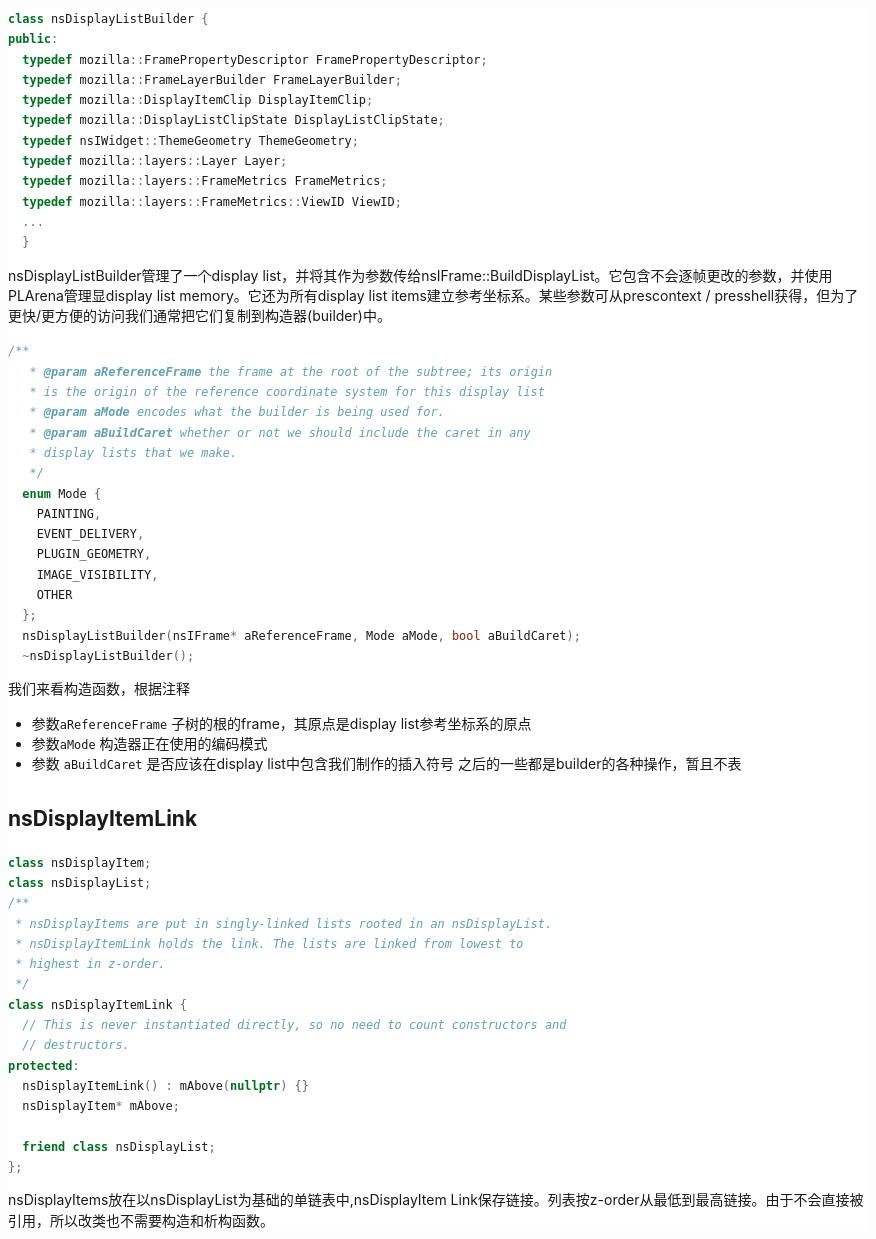 ```c++
class nsDisplayListBuilder {
public:
  typedef mozilla::FramePropertyDescriptor FramePropertyDescriptor;
  typedef mozilla::FrameLayerBuilder FrameLayerBuilder;
  typedef mozilla::DisplayItemClip DisplayItemClip;
  typedef mozilla::DisplayListClipState DisplayListClipState;
  typedef nsIWidget::ThemeGeometry ThemeGeometry;
  typedef mozilla::layers::Layer Layer;
  typedef mozilla::layers::FrameMetrics FrameMetrics;
  typedef mozilla::layers::FrameMetrics::ViewID ViewID;
  ...
  }
```
nsDisplayListBuilder管理了一个display list，并将其作为参数传给nsIFrame::BuildDisplayList。它包含不会逐帧更改的参数，并使用PLArena管理显display list memory。它还为所有display list items建立参考坐标系。某些参数可从prescontext / presshell获得，但为了更快/更方便的访问我们通常把它们复制到构造器(builder)中。

```c++
/**
   * @param aReferenceFrame the frame at the root of the subtree; its origin
   * is the origin of the reference coordinate system for this display list
   * @param aMode encodes what the builder is being used for.
   * @param aBuildCaret whether or not we should include the caret in any
   * display lists that we make.
   */
  enum Mode {
    PAINTING,
    EVENT_DELIVERY,
    PLUGIN_GEOMETRY,
    IMAGE_VISIBILITY,
    OTHER
  };
  nsDisplayListBuilder(nsIFrame* aReferenceFrame, Mode aMode, bool aBuildCaret);
  ~nsDisplayListBuilder();
```
我们来看构造函数，根据注释
- 参数`aReferenceFrame` 子树的根的frame，其原点是display list参考坐标系的原点
- 参数`aMode` 构造器正在使用的编码模式
- 参数 `aBuildCaret` 是否应该在display list中包含我们制作的插入符号
之后的一些都是builder的各种操作，暂且不表

##  nsDisplayItemLink 
```c++
class nsDisplayItem;
class nsDisplayList;
/**
 * nsDisplayItems are put in singly-linked lists rooted in an nsDisplayList.
 * nsDisplayItemLink holds the link. The lists are linked from lowest to
 * highest in z-order.
 */
class nsDisplayItemLink {
  // This is never instantiated directly, so no need to count constructors and
  // destructors.
protected:
  nsDisplayItemLink() : mAbove(nullptr) {}
  nsDisplayItem* mAbove;  
  
  friend class nsDisplayList;
};
```
nsDisplayItems放在以nsDisplayList为基础的单链表中,nsDisplayItem Link保存链接。列表按z-order从最低到最高链接。由于不会直接被引用，所以改类也不需要构造和析构函数。
